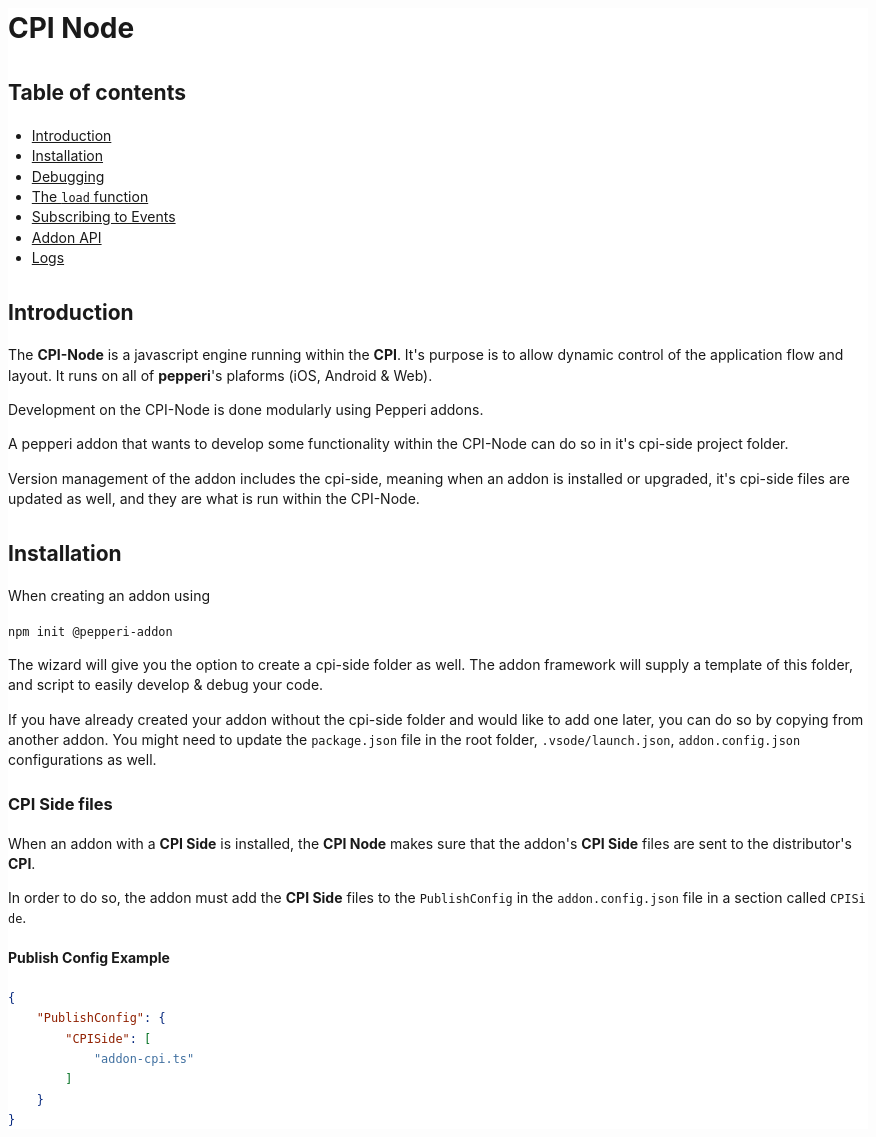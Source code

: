 # CPI Node

## Table of contents
* [Introduction](#introduction)
* [Installation](#installation)
* [Debugging](#debugging)
* [The `load` function](#load)
* [Subscribing to Events](#events)
* [Addon API](#addon-api)
* [Logs](#logs)

## Introduction
The **CPI-Node** is a javascript engine running within the **CPI**. It's purpose is to allow dynamic control of the application flow and layout. It runs on all of **pepperi**'s plaforms (iOS, Android & Web).

Development on the CPI-Node is done modularly using Pepperi addons.

A pepperi addon that wants to develop some functionality within the CPI-Node can do so in it's cpi-side project folder. 

Version management of the addon includes the cpi-side, meaning when an addon is installed or upgraded, it's cpi-side files are updated as well, and they are what is run within the CPI-Node.

## Installation
When creating an addon using

```npm init @pepperi-addon```

The wizard will give you the option to create a cpi-side folder as well. The addon framework will supply a template of this folder, and script to easily develop & debug your code.

If you have already created your addon without the cpi-side folder and would like to add one later, you can do so by copying from another addon. You might need to update the `package.json` file in the root folder, `.vsode/launch.json`, `addon.config.json` configurations as well.

### CPI Side files
When an addon with a **CPI Side** is installed, the **CPI Node** makes sure that the addon's **CPI Side** files are sent to the distributor's **CPI**. 

In order to do so, the addon must add the **CPI Side** files to the `PublishConfig` in the `addon.config.json` file in a section called `CPISide`.

#### Publish Config Example
```json
{
    "PublishConfig": {
        "CPISide": [
            "addon-cpi.ts"
        ]
    }
}
```
